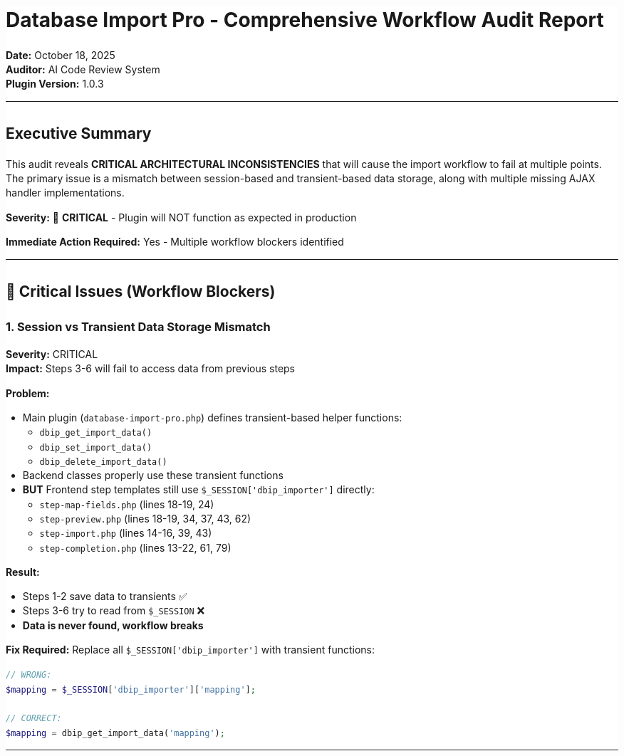 # Database Import Pro - Comprehensive Workflow Audit Report
**Date:** October 18, 2025  
**Auditor:** AI Code Review System  
**Plugin Version:** 1.0.3

---

## Executive Summary

This audit reveals **CRITICAL ARCHITECTURAL INCONSISTENCIES** that will cause the import workflow to fail at multiple points. The primary issue is a mismatch between session-based and transient-based data storage, along with multiple missing AJAX handler implementations.

**Severity:** 🔴 **CRITICAL** - Plugin will NOT function as expected in production

**Immediate Action Required:** Yes - Multiple workflow blockers identified

---

## 🔴 Critical Issues (Workflow Blockers)

### 1. **Session vs Transient Data Storage Mismatch**
**Severity:** CRITICAL  
**Impact:** Steps 3-6 will fail to access data from previous steps

**Problem:**
- Main plugin (`database-import-pro.php`) defines transient-based helper functions:
  - `dbip_get_import_data()`
  - `dbip_set_import_data()`
  - `dbip_delete_import_data()`
- Backend classes properly use these transient functions
- **BUT** Frontend step templates still use `$_SESSION['dbip_importer']` directly:
  - `step-map-fields.php` (lines 18-19, 24)
  - `step-preview.php` (lines 18-19, 34, 37, 43, 62)
  - `step-import.php` (lines 14-16, 39, 43)
  - `step-completion.php` (lines 13-22, 61, 79)

**Result:**
- Steps 1-2 save data to transients ✅
- Steps 3-6 try to read from `$_SESSION` ❌
- **Data is never found, workflow breaks**

**Fix Required:**
Replace all `$_SESSION['dbip_importer']` with transient functions:
```php
// WRONG:
$mapping = $_SESSION['dbip_importer']['mapping'];

// CORRECT:
$mapping = dbip_get_import_data('mapping');
```

---